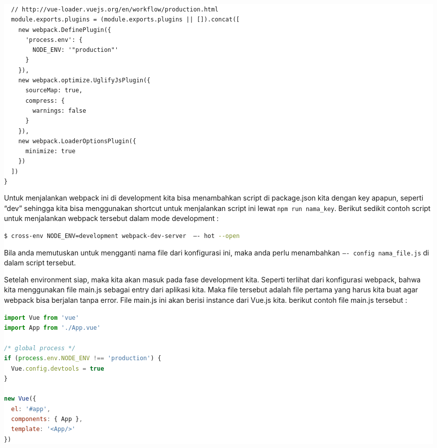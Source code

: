 ```
  // http://vue-loader.vuejs.org/en/workflow/production.html
  module.exports.plugins = (module.exports.plugins || []).concat([
    new webpack.DefinePlugin({
      'process.env': {
        NODE_ENV: '"production"'
      }
    }),
    new webpack.optimize.UglifyJsPlugin({
      sourceMap: true,
      compress: {
        warnings: false
      }
    }),
    new webpack.LoaderOptionsPlugin({
      minimize: true
    })
  ])
}
```

Untuk menjalankan webpack ini di development kita bisa menambahkan script di package.json kita dengan key apapun, seperti “dev” sehingga kita bisa menggunakan shortcut untuk menjalankan script ini lewat `npm run nama_key`. Berikut sedikit contoh script untuk menjalankan webpack tersebut dalam mode development :

```bash
$ cross-env NODE_ENV=development webpack-dev-server  —- hot --open
```

Bila anda memutuskan untuk mengganti nama file dari konfigurasi ini, maka anda perlu menambahkan  `—- config nama_file.js` di dalam script tersebut.

Setelah environment siap, maka kita akan masuk pada fase development kita.
Seperti terlihat dari konfigurasi webpack, bahwa kita menggunakan file main.js sebagai entry dari aplikasi kita. Maka file tersebut adalah file pertama yang harus kita buat agar webpack bisa berjalan tanpa error. File main.js ini akan berisi instance dari Vue.js kita. berikut contoh file main.js tersebut :

```js
import Vue from 'vue'
import App from './App.vue'

/* global process */
if (process.env.NODE_ENV !== 'production') {
  Vue.config.devtools = true
}

new Vue({
  el: '#app',
  components: { App },
  template: '<App/>'
})
```
